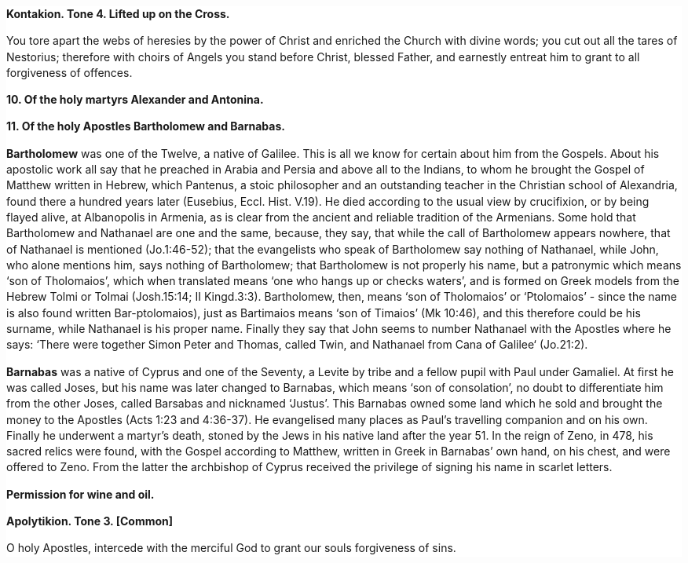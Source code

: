 **Kontakion. Tone 4. Lifted up on the Cross.**

You tore apart the webs of heresies by the power of Christ and enriched
the Church with divine words; you cut out all the tares of Nestorius;
therefore with choirs of Angels you stand before Christ, blessed Father,
and earnestly entreat him to grant to all forgiveness of offences.

**10. Of the holy martyrs Alexander and Antonina.**

**11. Of the holy Apostles Bartholomew and Barnabas.**

**Bartholomew** was one of the Twelve, a native of Galilee. This is all
we know for certain about him from the Gospels. About his apostolic work
all say that he preached in Arabia and Persia and above all to the
Indians, to whom he brought the Gospel of Matthew written in Hebrew,
which Pantenus, a stoic philosopher and an outstanding teacher in the
Christian school of Alexandria, found there a hundred years later
(Eusebius, Eccl. Hist. V.19). He died according to the usual view by
crucifixion, or by being flayed alive, at Albanopolis in Armenia, as is
clear from the ancient and reliable tradition of the Armenians. Some
hold that Bartholomew and Nathanael are one and the same, because, they
say, that while the call of Bartholomew appears nowhere, that of
Nathanael is mentioned (Jo.1:46-52); that the evangelists who speak of
Bartholomew say nothing of Nathanael, while John, who alone mentions
him, says nothing of Bartholomew; that Bartholomew is not properly his
name, but a patronymic which means ‘son of Tholomaios’, which when
translated means ‘one who hangs up or checks waters’, and is formed on
Greek models from the Hebrew Tolmi or Tolmai (Josh.15:14; II Kingd.3:3).
Bartholomew, then, means ‘son of Tholomaios’ or ‘Ptolomaios’ - since the
name is also found written Bar-ptolomaios), just as Bartimaios means
‘son of Timaios’ (Mk 10:46), and this therefore could be his surname,
while Nathanael is his proper name. Finally they say that John seems to
number Nathanael with the Apostles where he says: ‘There were together
Simon Peter and Thomas, called Twin, and Nathanael from Cana of Galilee‘
(Jo.21:2).

**Barnabas** was a native of Cyprus and one of the Seventy, a Levite by
tribe and a fellow pupil with Paul under Gamaliel. At first he was
called Joses, but his name was later changed to Barnabas, which means
‘son of consolation’, no doubt to differentiate him from the other
Joses, called Barsabas and nicknamed ‘Justus’. This Barnabas owned some
land which he sold and brought the money to the Apostles (Acts 1:23 and
4:36-37). He evangelised many places as Paul’s travelling companion and
on his own. Finally he underwent a martyr’s death, stoned by the Jews in
his native land after the year 51. In the reign of Zeno, in 478, his
sacred relics were found, with the Gospel according to Matthew, written
in Greek in Barnabas’ own hand, on his chest, and were offered to Zeno.
From the latter the archbishop of Cyprus received the privilege of
signing his name in scarlet letters.

**Permission for wine and oil.**

**Apolytikion. Tone 3. \[Common\]**

O holy Apostles, intercede with the merciful God to grant our souls
forgiveness of sins.
